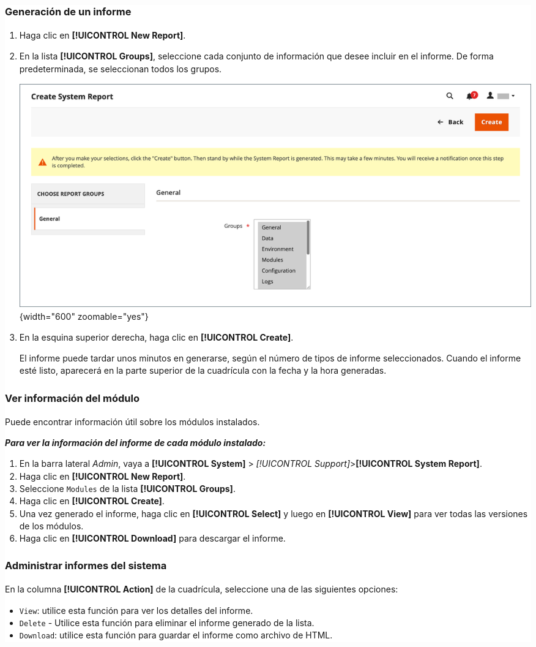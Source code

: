 ### Generación de un informe

1. Haga clic en **[!UICONTROL New Report]**.

1. En la lista **[!UICONTROL Groups]**, seleccione cada conjunto de información que desee incluir en el informe. De forma predeterminada, se seleccionan todos los grupos.

   ![Informe del sistema - seleccionar grupos](./assets/report-create.png){width="600" zoomable="yes"}

1. En la esquina superior derecha, haga clic en **[!UICONTROL Create]**.

   El informe puede tardar unos minutos en generarse, según el número de tipos de informe seleccionados. Cuando el informe esté listo, aparecerá en la parte superior de la cuadrícula con la fecha y la hora generadas.

### Ver información del módulo

Puede encontrar información útil sobre los módulos instalados.

**_Para ver la información del informe de cada módulo instalado:_**

1. En la barra lateral _Admin_, vaya a **[!UICONTROL System]** > _[!UICONTROL Support]_>**[!UICONTROL System Report]**.
1. Haga clic en **[!UICONTROL New Report]**.
1. Seleccione `Modules` de la lista **[!UICONTROL Groups]**.
1. Haga clic en **[!UICONTROL Create]**.
1. Una vez generado el informe, haga clic en **[!UICONTROL Select]** y luego en **[!UICONTROL View]** para ver todas las versiones de los módulos.
1. Haga clic en **[!UICONTROL Download]** para descargar el informe.

### Administrar informes del sistema

En la columna **[!UICONTROL Action]** de la cuadrícula, seleccione una de las siguientes opciones:

- `View`: utilice esta función para ver los detalles del informe.
- `Delete` - Utilice esta función para eliminar el informe generado de la lista.
- `Download`: utilice esta función para guardar el informe como archivo de HTML.
